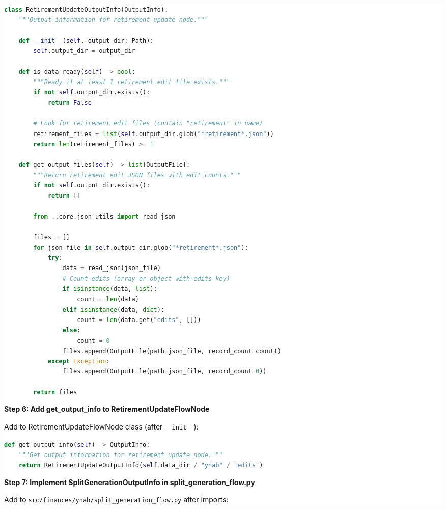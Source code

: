 ```python
class RetirementUpdateOutputInfo(OutputInfo):
    """Output information for retirement update node."""

    def __init__(self, output_dir: Path):
        self.output_dir = output_dir

    def is_data_ready(self) -> bool:
        """Ready if at least 1 retirement edit file exists."""
        if not self.output_dir.exists():
            return False

        # Look for retirement edit files (contain "retirement" in name)
        retirement_files = list(self.output_dir.glob("*retirement*.json"))
        return len(retirement_files) >= 1

    def get_output_files(self) -> list[OutputFile]:
        """Return retirement edit JSON files with edit counts."""
        if not self.output_dir.exists():
            return []

        from ..core.json_utils import read_json

        files = []
        for json_file in self.output_dir.glob("*retirement*.json"):
            try:
                data = read_json(json_file)
                # Count edits (array or object with edits key)
                if isinstance(data, list):
                    count = len(data)
                elif isinstance(data, dict):
                    count = len(data.get("edits", []))
                else:
                    count = 0
                files.append(OutputFile(path=json_file, record_count=count))
            except Exception:
                files.append(OutputFile(path=json_file, record_count=0))

        return files
```

**Step 6: Add get_output_info to RetirementUpdateFlowNode**

Add to RetirementUpdateFlowNode class (after `__init__`):

```python
def get_output_info(self) -> OutputInfo:
    """Get output information for retirement update node."""
    return RetirementUpdateOutputInfo(self.data_dir / "ynab" / "edits")
```

**Step 7: Implement SplitGenerationOutputInfo in split_generation_flow.py**

Add to `src/finances/ynab/split_generation_flow.py` after imports:
